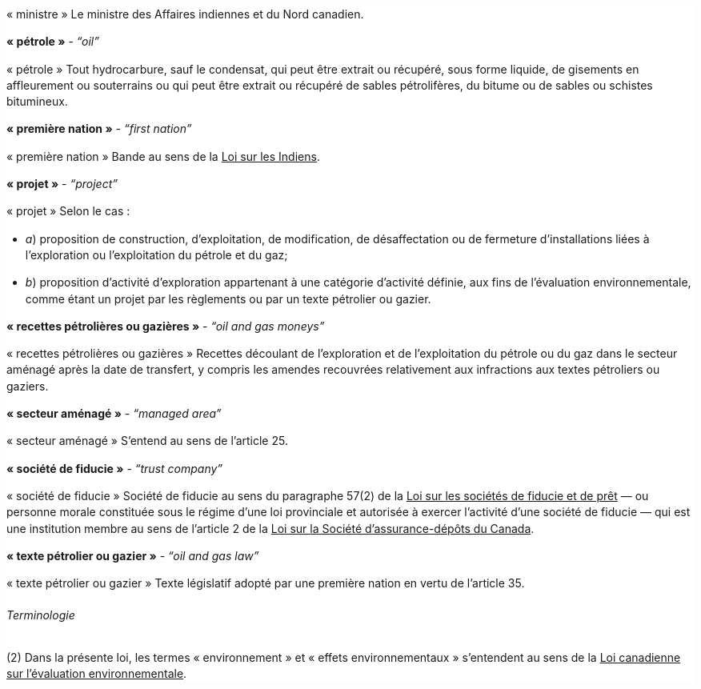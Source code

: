    

« ministre » Le ministre des Affaires indiennes et du Nord canadien.

**« pétrole »** - _“oil”_

    

« pétrole » Tout hydrocarbure, sauf le condensat, qui peut être extrait ou récupéré, sous forme liquide, de gisements en affleurement ou souterrains ou qui peut être extrait ou récupéré de sables pétrolifères, du bitume ou de sables ou schistes bitumineux.

**« première nation »** - _“first nation”_

    

« première nation » Bande au sens de la [Loi sur les Indiens](/canada/fra/lois/I/I-5.md).

**« projet »** - _“project”_

    

« projet » Selon le cas :

  * _a_) proposition de construction, d’exploitation, de modification, de désaffectation ou de fermeture d’installations liées à l’exploration ou l’exploitation du pétrole et du gaz;

  * _b_) proposition d’activité d’exploration appartenant à une catégorie d’activité définie, aux fins de l’évaluation environnementale, comme étant un projet par les règlements ou par un texte pétrolier ou gazier.

**« recettes pétrolières ou gazières »** - _“oil and gas moneys”_

    

« recettes pétrolières ou gazières » Recettes découlant de l’exploration et de l’exploitation du pétrole ou du gaz dans le secteur aménagé après la date de transfert, y compris les amendes recouvrées relativement aux infractions aux textes pétroliers ou gaziers.

**« secteur aménagé »** - _“managed area”_

    

« secteur aménagé » S’entend au sens de l’article 25.

**« société de fiducie »** - _“trust company”_

    

« société de fiducie » Société de fiducie au sens du paragraphe 57(2) de la [Loi sur les sociétés de fiducie et de prêt](/canada/fra/lois/T/T-19.8.md) — ou personne morale constituée sous le régime d’une loi provinciale et autorisée à exercer l’activité d’une société de fiducie — qui est une institution membre au sens de l’article 2 de la [Loi sur la Société d’assurance-dépôts du Canada](/canada/fra/lois/C/C-3.md).

**« texte pétrolier ou gazier »** - _“oil and gas law”_

    

« texte pétrolier ou gazier » Texte législatif adopté par une première nation en vertu de l’article 35.

###### Terminologie

(2) Dans la présente loi, les termes « environnement » et « effets environnementaux » s’entendent au sens de la [Loi canadienne sur l’évaluation environnementale](/canada/fra/lois/C/C-15.2.md).
